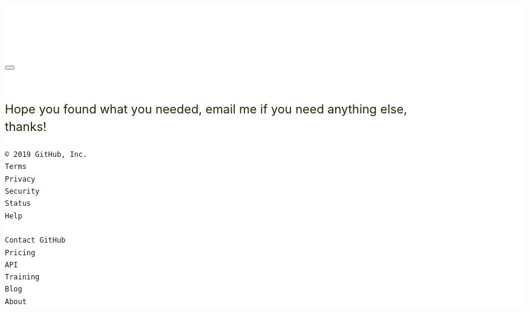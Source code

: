 <div class = "ml-4">


<div class = "mx-auto m" style = "width: 390px;">
	<button class=" mr-5 btn btn-default fa fa-file-pdf-o " style="font-size:96px; color:#484640;" onclick="window.open('Resume 2019(1).pdf')" ></button>
	<a href="mailto:ekjotmultani@gmail.com" class=" ml-5 mr-5 btn btn-default fa fa-envelope" style="font-size:96px; color:#484640;"></a>

</div>

</div>

<div class = "pb-5">
	</div>

<div class = "mx-auto" style="width: 715px;font-size:20px; color:#2C2106;;">
	<p class = pt-5> Hope you found what you needed, email me if you need anything else, thanks! </p>

</div>





<script src="https://code.jquery.com/jquery-3.3.1.slim.min.js" integrity="sha384-q8i/X+965DzO0rT7abK41JStQIAqVgRVzpbzo5smXKp4YfRvH+8abtTE1Pi6jizo" crossorigin="anonymous"></script>
<script src="https://cdnjs.cloudflare.com/ajax/libs/popper.js/1.14.7/umd/popper.min.js" integrity="sha384-UO2eT0CpHqdSJQ6hJty5KVphtPhzWj9WO1clHTMGa3JDZwrnQq4sF86dIHNDz0W1" crossorigin="anonymous"></script>
<script src="https://stackpath.bootstrapcdn.com/bootstrap/4.3.1/js/bootstrap.min.js" integrity="sha384-JjSmVgyd0p3pXB1rRibZUAYoIIy6OrQ6VrjIEaFf/nJGzIxFDsf4x0xIM+B07jRM" crossorigin="anonymous"></script>

</html>

    © 2019 GitHub, Inc.
    Terms
    Privacy
    Security
    Status
    Help

    Contact GitHub
    Pricing
    API
    Training
    Blog
    About

